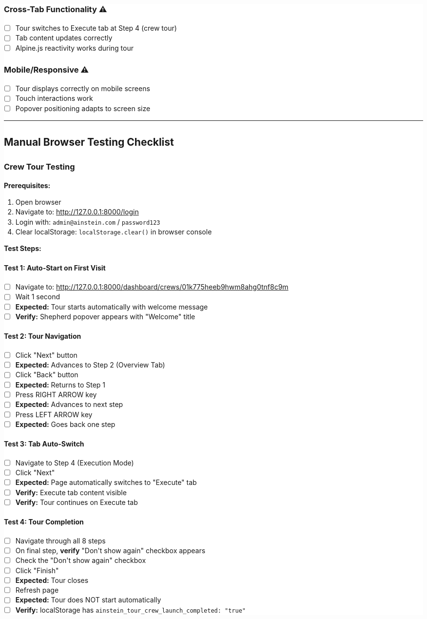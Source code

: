 ### Cross-Tab Functionality ⚠️
- [ ] Tour switches to Execute tab at Step 4 (crew tour)
- [ ] Tab content updates correctly
- [ ] Alpine.js reactivity works during tour

### Mobile/Responsive ⚠️
- [ ] Tour displays correctly on mobile screens
- [ ] Touch interactions work
- [ ] Popover positioning adapts to screen size

---

## Manual Browser Testing Checklist

### Crew Tour Testing

**Prerequisites:**
1. Open browser
2. Navigate to: http://127.0.0.1:8000/login
3. Login with: `admin@ainstein.com` / `password123`
4. Clear localStorage: `localStorage.clear()` in browser console

**Test Steps:**

#### Test 1: Auto-Start on First Visit
- [ ] Navigate to: http://127.0.0.1:8000/dashboard/crews/01k775heeb9hwm8ahg0tnf8c9m
- [ ] Wait 1 second
- [ ] **Expected:** Tour starts automatically with welcome message
- [ ] **Verify:** Shepherd popover appears with "Welcome" title

#### Test 2: Tour Navigation
- [ ] Click "Next" button
- [ ] **Expected:** Advances to Step 2 (Overview Tab)
- [ ] Click "Back" button
- [ ] **Expected:** Returns to Step 1
- [ ] Press RIGHT ARROW key
- [ ] **Expected:** Advances to next step
- [ ] Press LEFT ARROW key
- [ ] **Expected:** Goes back one step

#### Test 3: Tab Auto-Switch
- [ ] Navigate to Step 4 (Execution Mode)
- [ ] Click "Next"
- [ ] **Expected:** Page automatically switches to "Execute" tab
- [ ] **Verify:** Execute tab content visible
- [ ] **Verify:** Tour continues on Execute tab

#### Test 4: Tour Completion
- [ ] Navigate through all 8 steps
- [ ] On final step, **verify** "Don't show again" checkbox appears
- [ ] Check the "Don't show again" checkbox
- [ ] Click "Finish"
- [ ] **Expected:** Tour closes
- [ ] Refresh page
- [ ] **Expected:** Tour does NOT start automatically
- [ ] **Verify:** localStorage has `ainstein_tour_crew_launch_completed: "true"`
